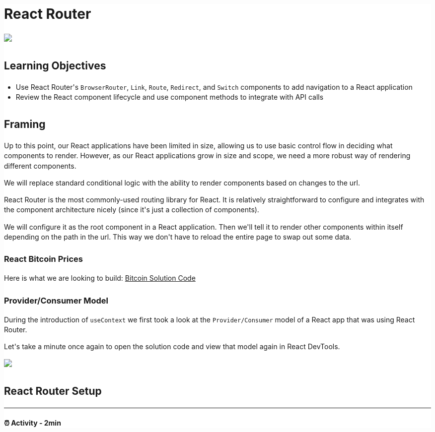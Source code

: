 # React Router

<img src="https://i.imgur.com/UcmwbaK.png" width=300/>

## Learning Objectives


- Use React Router's `BrowserRouter`, `Link`, `Route`, `Redirect`, and `Switch`
  components to add navigation to a React application
- Review the React component lifecycle and use component methods to integrate
  with API calls



## Framing 

Up to this point, our React applications have been limited in size, allowing us
to use basic control flow in deciding what components to render. However, as our React applications grow in size and scope, we need a more robust way of rendering different components.

We will replace standard conditional logic with the ability to render components based on changes to the url. 

React Router is the most commonly-used routing library for React. It is relatively straightforward to configure and integrates with the component architecture nicely (since it's just a collection of components).

We will configure it as the root component in a React application. Then we'll
tell it to render other components within itself depending on the path in the
url. This way we don't have to reload the entire page to swap out some data.

### React Bitcoin Prices

Here is what we are looking to build:  [Bitcoin Solution Code](https://0kpm9.csb.app/)

### Provider/Consumer Model

During the introduction of `useContext` we first took a look at the `Provider/Consumer` model of a React app that was using React Router.  

Let's take a minute once again to open the solution code and view that model again in React DevTools. 

<img src="https://i.imgur.com/ZOhp1KO.png" width=400/>


## React Router Setup 


<hr>

#### <g-emoji class="g-emoji" alias="alarm_clock" fallback-src="https://github.githubassets.com/images/icons/emoji/unicode/23f0.png">⏰</g-emoji> Activity - 2min
